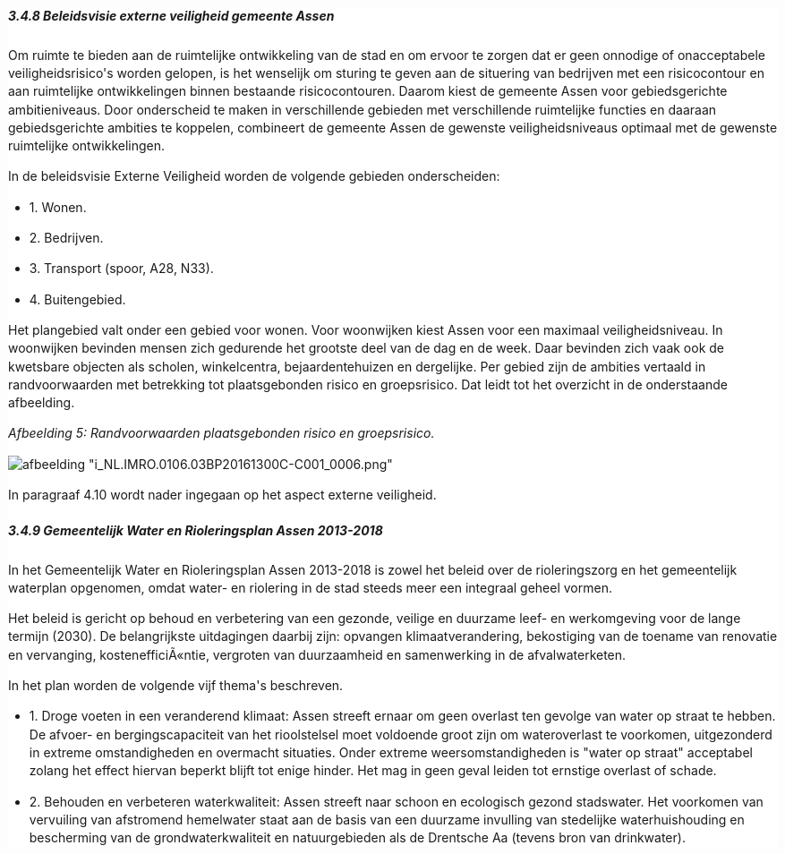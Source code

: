 ##### 3\.4\.8 Beleidsvisie externe veiligheid gemeente Assen

Om ruimte te bieden aan de ruimtelijke ontwikkeling van de stad en om ervoor te zorgen dat er geen onnodige of onacceptabele veiligheidsrisico's worden gelopen, is het wenselijk om sturing te geven aan de situering van bedrijven met een risicocontour en aan ruimtelijke ontwikkelingen binnen bestaande risicocontouren. Daarom kiest de gemeente Assen voor gebiedsgerichte ambitieniveaus. Door onderscheid te maken in verschillende gebieden met verschillende ruimtelijke functies en daaraan gebiedsgerichte ambities te koppelen, combineert de gemeente Assen de gewenste veiligheidsniveaus optimaal met de gewenste ruimtelijke ontwikkelingen.

In de beleidsvisie Externe Veiligheid worden de volgende gebieden onderscheiden:

* 1\. Wonen.

* 2\. Bedrijven.

* 3\. Transport (spoor, A28, N33\).

* 4\. Buitengebied.

Het plangebied valt onder een gebied voor wonen. Voor woonwijken kiest Assen voor een maximaal veiligheidsniveau. In woonwijken bevinden mensen zich gedurende het grootste deel van de dag en de week. Daar bevinden zich vaak ook de kwetsbare objecten als scholen, winkelcentra, bejaardentehuizen en dergelijke. Per gebied zijn de ambities vertaald in randvoorwaarden met betrekking tot plaatsgebonden risico en groepsrisico. Dat leidt tot het overzicht in de onderstaande afbeelding.

*Afbeelding 5: Randvoorwaarden plaatsgebonden risico en groepsrisico.*

![afbeelding "i_NL.IMRO.0106.03BP20161300C-C001_0006.png"](i_NL.IMRO.0106.03BP20161300C-C001_0006.png)

In paragraaf 4\.10 wordt nader ingegaan op het aspect externe veiligheid.

##### 3\.4\.9 Gemeentelijk Water en Rioleringsplan Assen 2013\-2018

In het Gemeentelijk Water en Rioleringsplan Assen 2013\-2018 is zowel het beleid over de rioleringszorg en het gemeentelijk waterplan opgenomen, omdat water\- en riolering in de stad steeds meer een integraal geheel vormen.

Het beleid is gericht op behoud en verbetering van een gezonde, veilige en duurzame leef\- en werkomgeving voor de lange termijn (2030\). De belangrijkste uitdagingen daarbij zijn: opvangen klimaatverandering, bekostiging van de toename van renovatie en vervanging, kostenefficiÃ«ntie, vergroten van duurzaamheid en samenwerking in de afvalwaterketen.

In het plan worden de volgende vijf thema's beschreven.

* 1\. Droge voeten in een veranderend klimaat: Assen streeft ernaar om geen overlast ten gevolge van water op straat te hebben. De afvoer\- en bergingscapaciteit van het rioolstelsel moet voldoende groot zijn om wateroverlast te voorkomen, uitgezonderd in extreme omstandigheden en overmacht situaties. Onder extreme weersomstandigheden is "water op straat" acceptabel zolang het effect hiervan beperkt blijft tot enige hinder. Het mag in geen geval leiden tot ernstige overlast of schade.

* 2\. Behouden en verbeteren waterkwaliteit: Assen streeft naar schoon en ecologisch gezond stadswater. Het voorkomen van vervuiling van afstromend hemelwater staat aan de basis van een duurzame invulling van stedelijke waterhuishouding en bescherming van de grondwaterkwaliteit en natuurgebieden als de Drentsche Aa (tevens bron van drinkwater).
